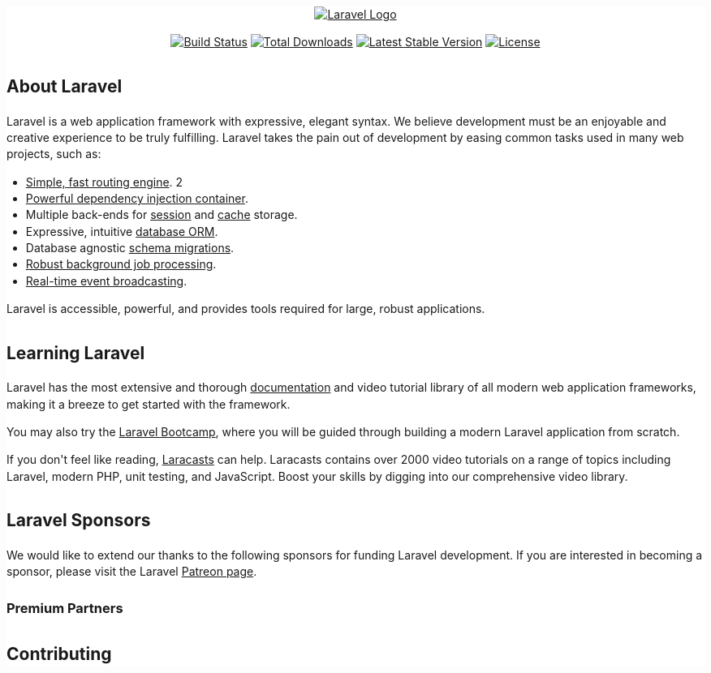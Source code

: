 <p align="center"><a href="https://laravel.com" target="_blank"><img src="https://raw.githubusercontent.com/laravel/art/master/logo-lockup/5%20SVG/2%20CMYK/1%20Full%20Color/laravel-logolockup-cmyk-red.svg" width="400" alt="Laravel Logo"></a></p>

<p align="center">
<a href="https://github.com/laravel/framework/actions"><img src="https://github.com/laravel/framework/workflows/tests/badge.svg" alt="Build Status"></a>
<a href="https://packagist.org/packages/laravel/framework"><img src="https://img.shields.io/packagist/dt/laravel/framework" alt="Total Downloads"></a>
<a href="https://packagist.org/packages/laravel/framework"><img src="https://img.shields.io/packagist/v/laravel/framework" alt="Latest Stable Version"></a>
<a href="https://packagist.org/packages/laravel/framework"><img src="https://img.shields.io/packagist/l/laravel/framework" alt="License"></a>
</p>

## About Laravel

Laravel is a web application framework with expressive, elegant syntax. We believe development must be an enjoyable and creative experience to be truly fulfilling. Laravel takes the pain out of development by easing common tasks used in many web projects, such as:

- [Simple, fast routing engine](https://laravel.com/docs/routing). 2
- [Powerful dependency injection container](https://laravel.com/docs/container).
- Multiple back-ends for [session](https://laravel.com/docs/session) and [cache](https://laravel.com/docs/cache) storage.
- Expressive, intuitive [database ORM](https://laravel.com/docs/eloquent).
- Database agnostic [schema migrations](https://laravel.com/docs/migrations).
- [Robust background job processing](https://laravel.com/docs/queues).
- [Real-time event broadcasting](https://laravel.com/docs/broadcasting).

Laravel is accessible, powerful, and provides tools required for large, robust applications.

## Learning Laravel

Laravel has the most extensive and thorough [documentation](https://laravel.com/docs) and video tutorial library of all modern web application frameworks, making it a breeze to get started with the framework.

You may also try the [Laravel Bootcamp](https://bootcamp.laravel.com), where you will be guided through building a modern Laravel application from scratch.

If you don't feel like reading, [Laracasts](https://laracasts.com) can help. Laracasts contains over 2000 video tutorials on a range of topics including Laravel, modern PHP, unit testing, and JavaScript. Boost your skills by digging into our comprehensive video library.

## Laravel Sponsors

We would like to extend our thanks to the following sponsors for funding Laravel development. If you are interested in becoming a sponsor, please visit the Laravel [Patreon page](https://patreon.com/taylorotwell).

### Premium Partners

 

## Contributing
